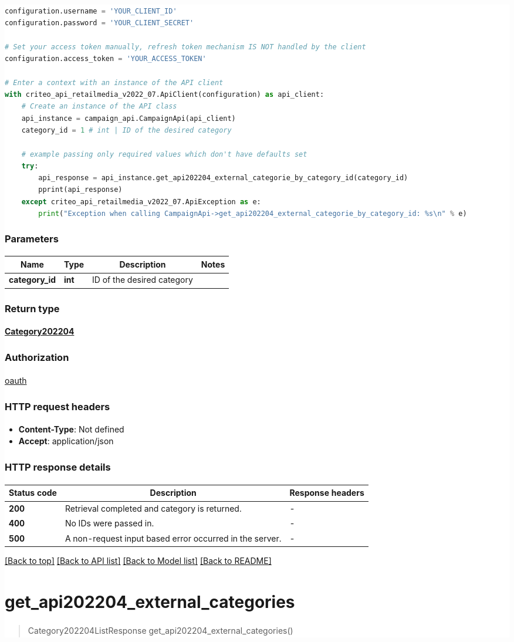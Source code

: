 ```python
configuration.username = 'YOUR_CLIENT_ID'
configuration.password = 'YOUR_CLIENT_SECRET'

# Set your access token manually, refresh token mechanism IS NOT handled by the client
configuration.access_token = 'YOUR_ACCESS_TOKEN'

# Enter a context with an instance of the API client
with criteo_api_retailmedia_v2022_07.ApiClient(configuration) as api_client:
    # Create an instance of the API class
    api_instance = campaign_api.CampaignApi(api_client)
    category_id = 1 # int | ID of the desired category

    # example passing only required values which don't have defaults set
    try:
        api_response = api_instance.get_api202204_external_categorie_by_category_id(category_id)
        pprint(api_response)
    except criteo_api_retailmedia_v2022_07.ApiException as e:
        print("Exception when calling CampaignApi->get_api202204_external_categorie_by_category_id: %s\n" % e)
```


### Parameters

Name | Type | Description  | Notes
------------- | ------------- | ------------- | -------------
 **category_id** | **int**| ID of the desired category |

### Return type

[**Category202204**](Category202204.md)

### Authorization

[oauth](../README.md#oauth)

### HTTP request headers

 - **Content-Type**: Not defined
 - **Accept**: application/json


### HTTP response details
| Status code | Description | Response headers |
|-------------|-------------|------------------|
**200** | Retrieval completed and category is returned. |  -  |
**400** | No IDs were passed in. |  -  |
**500** | A non-request input based error occurred in the server. |  -  |

[[Back to top]](#) [[Back to API list]](../README.md#documentation-for-api-endpoints) [[Back to Model list]](../README.md#documentation-for-models) [[Back to README]](../README.md)

# **get_api202204_external_categories**
> Category202204ListResponse get_api202204_external_categories()
